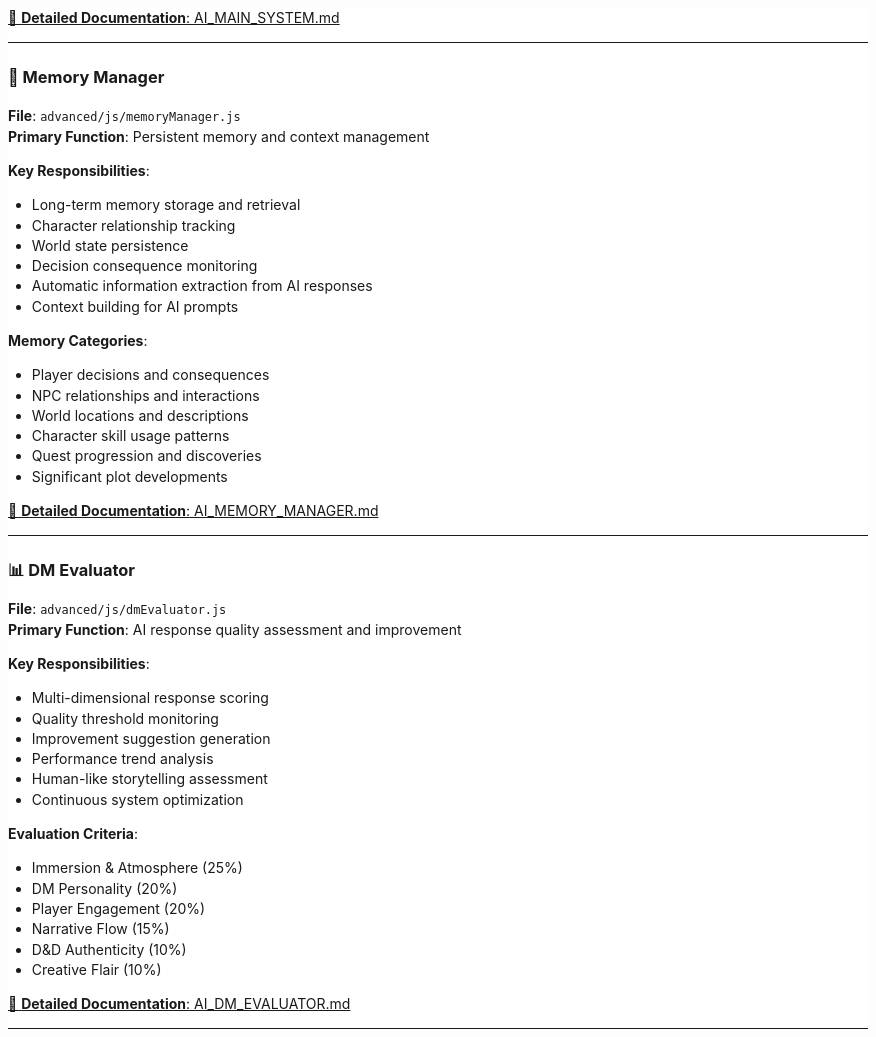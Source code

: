 [📖 **Detailed Documentation**: AI_MAIN_SYSTEM.md](https://asleshsura.github.io/DiceTales/docs/AI_MAIN_SYSTEM)

---

### 🧠 Memory Manager
**File**: `advanced/js/memoryManager.js`  
**Primary Function**: Persistent memory and context management

**Key Responsibilities**:
- Long-term memory storage and retrieval
- Character relationship tracking
- World state persistence
- Decision consequence monitoring
- Automatic information extraction from AI responses
- Context building for AI prompts

**Memory Categories**:
- Player decisions and consequences
- NPC relationships and interactions
- World locations and descriptions
- Character skill usage patterns
- Quest progression and discoveries
- Significant plot developments

[📖 **Detailed Documentation**: AI_MEMORY_MANAGER.md](https://asleshsura.github.io/DiceTales/docs/AI_MEMORY_MANAGER)

---

### 📊 DM Evaluator
**File**: `advanced/js/dmEvaluator.js`  
**Primary Function**: AI response quality assessment and improvement

**Key Responsibilities**:
- Multi-dimensional response scoring
- Quality threshold monitoring
- Improvement suggestion generation
- Performance trend analysis
- Human-like storytelling assessment
- Continuous system optimization

**Evaluation Criteria**:
- Immersion & Atmosphere (25%)
- DM Personality (20%)
- Player Engagement (20%)
- Narrative Flow (15%)
- D&D Authenticity (10%)
- Creative Flair (10%)

[📖 **Detailed Documentation**: AI_DM_EVALUATOR.md](https://asleshsura.github.io/DiceTales/docs/AI_DM_EVALUATOR)

---
